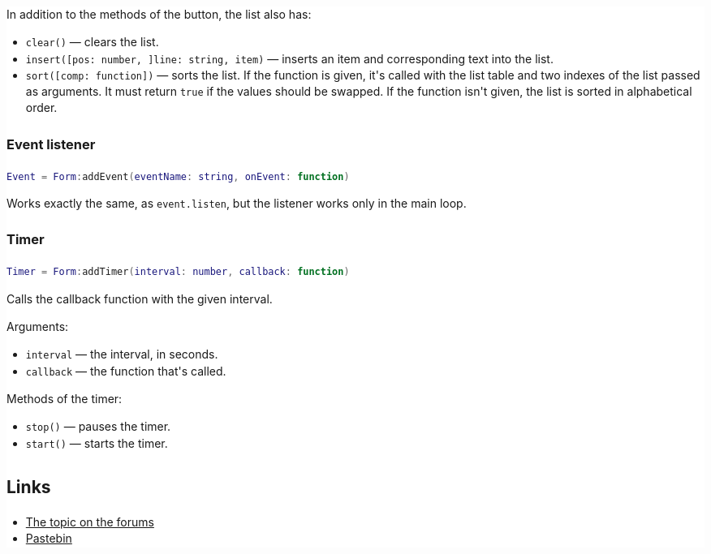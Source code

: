 
In addition to the methods of the button, the list also has:

* `clear()` — clears the list.
* `insert([pos: number, ]line: string, item)` — inserts an item and corresponding text into the list.
* `sort([comp: function])` — sorts the list. If the function is given, it's called with the list table and two indexes of the list passed as arguments. It must return `true` if the values should be swapped. If the function isn't given, the list is sorted in alphabetical order.

### Event listener
```lua
Event = Form:addEvent(eventName: string, onEvent: function)
```
Works exactly the same, as `event.listen`, but the listener works only in the main loop.

### Timer
```lua
Timer = Form:addTimer(interval: number, callback: function)
```

Calls the callback function with the given interval.

Arguments:

* `interval` — the interval, in seconds.
* `callback` — the function that's called.

Methods of the timer:

* `stop()` — pauses the timer.
* `start()` — starts the timer.

## Links
* [The topic on the forums](http://computercraft.ru/topic/1016-)
* [Pastebin](http://pastebin.com/iKzRve2g)
